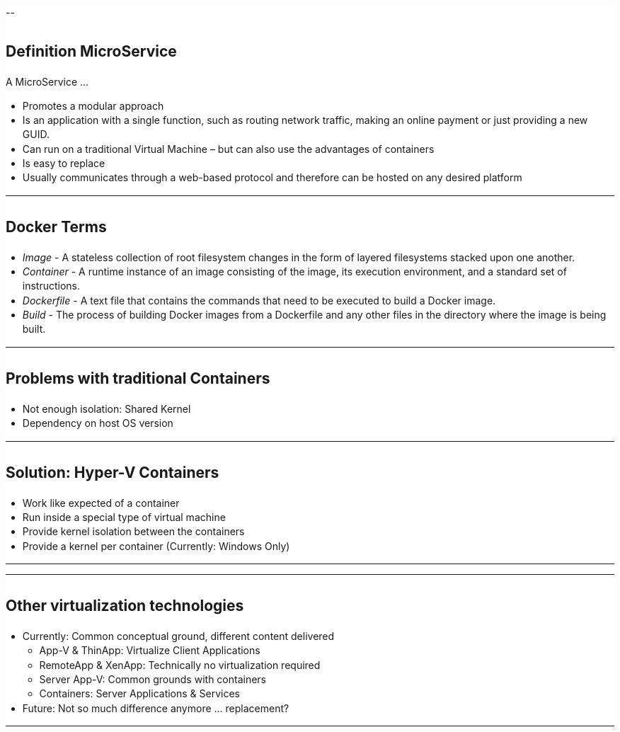 --

## Definition MicroService
A MicroService ...
* Promotes a modular approach
* Is an application with a single function, such as routing network traffic, making an online payment or just providing a new GUID.
* Can run on a traditional Virtual Machine – but can also use the advantages of containers
* Is easy to replace
* Usually communicates through a web-based protocol and therefore can be hosted on any desired platform

---

## Docker Terms

* *Image* - A stateless collection of root filesystem changes in the form of layered filesystems stacked upon one another.
* *Container* - A runtime instance of an image consisting of the image, its execution environment, and a standard set of instructions.
* *Dockerfile* - A text file that contains the commands that need to be executed to build a Docker image.
* *Build* - The process of building Docker images from a Dockerfile and any other files in the directory where the image is being built.

---

## Problems with traditional Containers

* Not enough isolation: Shared Kernel
* Dependency on host OS version


---

## Solution: Hyper-V Containers

* Work like expected of a container
* Run inside a special type of virtual machine
* Provide kernel isolation between the containers
* Provide a kernel per container (Currently: Windows Only)


---



---

 ## Other virtualization technologies

* Currently: Common conceptual ground, different content delivered
    * App-V & ThinApp: Virtualize Client Applications
    * RemoteApp & XenApp: Technically no virtualization required
    * Server App-V: Common grounds with containers
    * Containers: Server Applications & Services
* Future: Not so much difference anymore ... replacement?

---